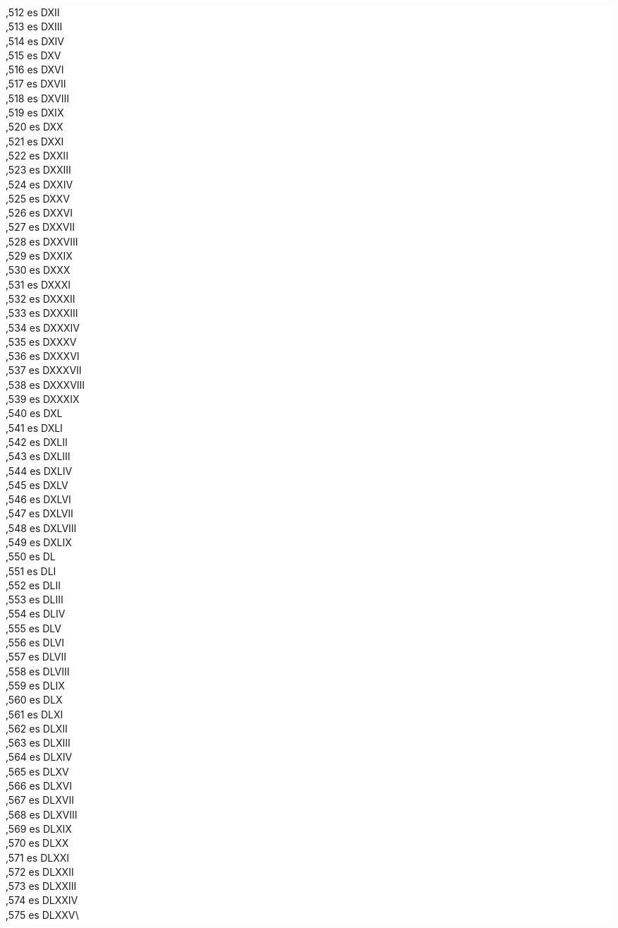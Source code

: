 ,512 es DXII\
,513 es DXIII\
,514 es DXIV\
,515 es DXV\
,516 es DXVI\
,517 es DXVII\
,518 es DXVIII\
,519 es DXIX\
,520 es DXX\
,521 es DXXI\
,522 es DXXII\
,523 es DXXIII\
,524 es DXXIV\
,525 es DXXV\
,526 es DXXVI\
,527 es DXXVII\
,528 es DXXVIII\
,529 es DXXIX\
,530 es DXXX\
,531 es DXXXI\
,532 es DXXXII\
,533 es DXXXIII\
,534 es DXXXIV\
,535 es DXXXV\
,536 es DXXXVI\
,537 es DXXXVII\
,538 es DXXXVIII\
,539 es DXXXIX\
,540 es DXL\
,541 es DXLI\
,542 es DXLII\
,543 es DXLIII\
,544 es DXLIV\
,545 es DXLV\
,546 es DXLVI\
,547 es DXLVII\
,548 es DXLVIII\
,549 es DXLIX\
,550 es DL\
,551 es DLI\
,552 es DLII\
,553 es DLIII\
,554 es DLIV\
,555 es DLV\
,556 es DLVI\
,557 es DLVII\
,558 es DLVIII\
,559 es DLIX\
,560 es DLX\
,561 es DLXI\
,562 es DLXII\
,563 es DLXIII\
,564 es DLXIV\
,565 es DLXV\
,566 es DLXVI\
,567 es DLXVII\
,568 es DLXVIII\
,569 es DLXIX\
,570 es DLXX\
,571 es DLXXI\
,572 es DLXXII\
,573 es DLXXIII\
,574 es DLXXIV\
,575 es DLXXV\
